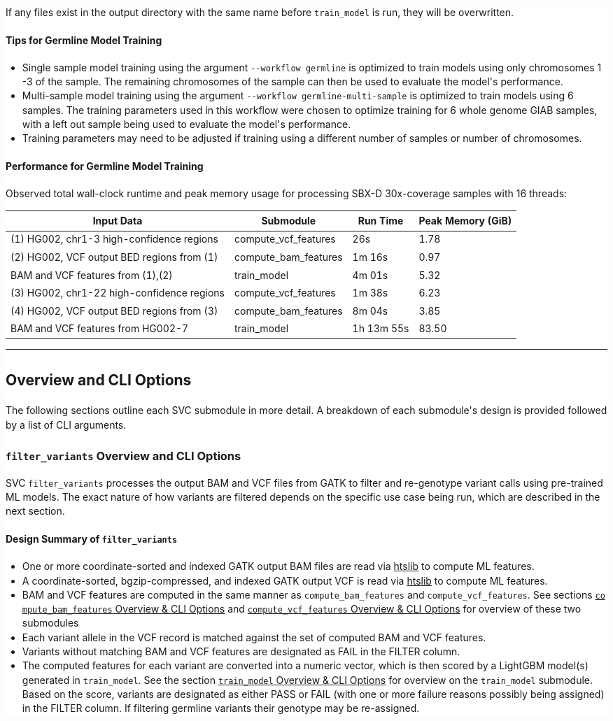 If any files exist in the output directory with the same name before `train_model` is run, they will be overwritten.

#### Tips for Germline Model Training

- Single sample model training using the argument `--workflow germline` is optimized to train models using only chromosomes 1 -3 of the sample. The remaining chromosomes of the sample can then be used to evaluate the model's performance.
- Multi-sample model training using the argument `--workflow germline-multi-sample` is optimized to train models using 6 samples. The training parameters used in this workflow were chosen to optimize training for 6 whole genome GIAB samples, with a left out sample being used to evaluate the model's performance.
- Training parameters may need to be adjusted if training using a different number of samples or number of chromosomes.

#### Performance for Germline Model Training

Observed total wall-clock runtime and peak memory usage for processing SBX-D 30x-coverage samples with 16 threads:

| Input Data                                 | Submodule            | Run Time   | Peak Memory (GiB) |
|--------------------------------------------|----------------------|------------|-------------------|
| (1) HG002, chr1-3 high-confidence regions  | compute_vcf_features | 26s        | 1.78              |
| (2) HG002, VCF output BED regions from (1) | compute_bam_features | 1m 16s     | 0.97              |
| BAM and VCF features from (1),(2)          | train_model          | 4m 01s     | 5.32              |
| (3) HG002, chr1-22 high-confidence regions | compute_vcf_features | 1m 38s     | 6.23              |
| (4) HG002, VCF output BED regions from (3) | compute_bam_features | 8m 04s     | 3.85              |
| BAM and VCF features from HG002-7          | train_model          | 1h 13m 55s | 83.50             |

***

## Overview and CLI Options

The following sections outline each SVC submodule in more detail. A breakdown of each submodule's design is provided followed by a list of CLI arguments.

### `filter_variants` Overview and CLI Options

SVC `filter_variants` processes the output BAM and VCF files from GATK to filter and re-genotype variant calls using pre-trained ML models. The exact nature of how variants are filtered depends on the specific use case being run, which are described in the next section.

#### Design Summary of `filter_variants`

- One or more coordinate-sorted and indexed GATK output BAM files are read via [htslib](https://github.com/samtools/htslib) to compute ML features.
- A coordinate-sorted, bgzip-compressed, and indexed GATK output VCF is read via [htslib](https://github.com/samtools/htslib) to compute ML features.
- BAM and VCF features are computed in the same manner as `compute_bam_features` and `compute_vcf_features`. See sections [`compute_bam_features` Overview & CLI Options](#compute_bam_features-overview-and-cli-options) and [`compute_vcf_features` Overview & CLI Options](#compute_vcf_features-overview-and-cli-options) for overview of these two submodules
- Each variant allele in the VCF record is matched against the set of computed BAM and VCF features.
- Variants without matching BAM and VCF features are designated as FAIL in the FILTER column.
- The computed features for each variant are converted into a numeric vector, which is then scored by a LightGBM model(s) generated in `train_model`. See the section [`train_model` Overview & CLI Options](#train_model-overview-and-cli-options) for overview on the `train_model` submodule. Based on the score, variants are designated as either PASS or FAIL (with one or more failure reasons possibly being assigned) in the FILTER column. If filtering germline variants their genotype may be re-assigned.